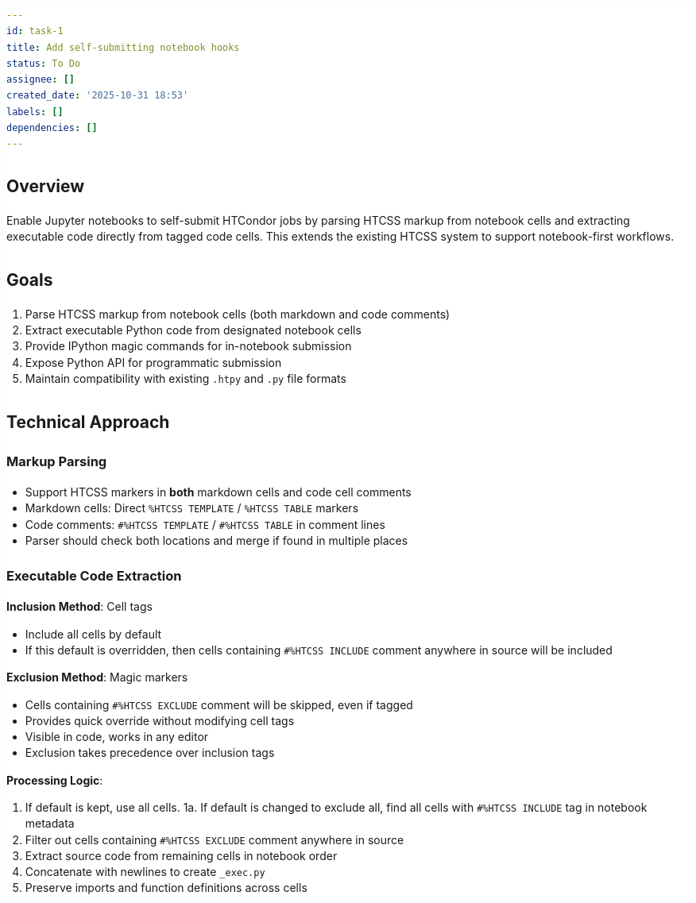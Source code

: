 ```yaml
---
id: task-1
title: Add self-submitting notebook hooks
status: To Do
assignee: []
created_date: '2025-10-31 18:53'
labels: []
dependencies: []
---
```


## Overview

Enable Jupyter notebooks to self-submit HTCondor jobs by parsing HTCSS markup from notebook cells and extracting executable code directly from tagged code cells. This extends the existing HTCSS system to support notebook-first workflows.

## Goals

1. Parse HTCSS markup from notebook cells (both markdown and code comments)
2. Extract executable Python code from designated notebook cells
3. Provide IPython magic commands for in-notebook submission
4. Expose Python API for programmatic submission
5. Maintain compatibility with existing `.htpy` and `.py` file formats

## Technical Approach

### Markup Parsing
- Support HTCSS markers in **both** markdown cells and code cell comments
- Markdown cells: Direct `%HTCSS TEMPLATE` / `%HTCSS TABLE` markers
- Code comments: `#%HTCSS TEMPLATE` / `#%HTCSS TABLE` in comment lines
- Parser should check both locations and merge if found in multiple places

### Executable Code Extraction

**Inclusion Method**: Cell tags
- Include all cells by default
- If this default is overridden, then cells containing `#%HTCSS INCLUDE` comment anywhere in source will be included

**Exclusion Method**: Magic markers
- Cells containing `#%HTCSS EXCLUDE` comment will be skipped, even if tagged
- Provides quick override without modifying cell tags
- Visible in code, works in any editor
- Exclusion takes precedence over inclusion tags

**Processing Logic**:
1. If default is kept, use all cells.
1a. If default is changed to exclude all, find all cells with `#%HTCSS INCLUDE` tag in notebook metadata
2. Filter out cells containing `#%HTCSS EXCLUDE` comment anywhere in source
3. Extract source code from remaining cells in notebook order
4. Concatenate with newlines to create `_exec.py`
5. Preserve imports and function definitions across cells
